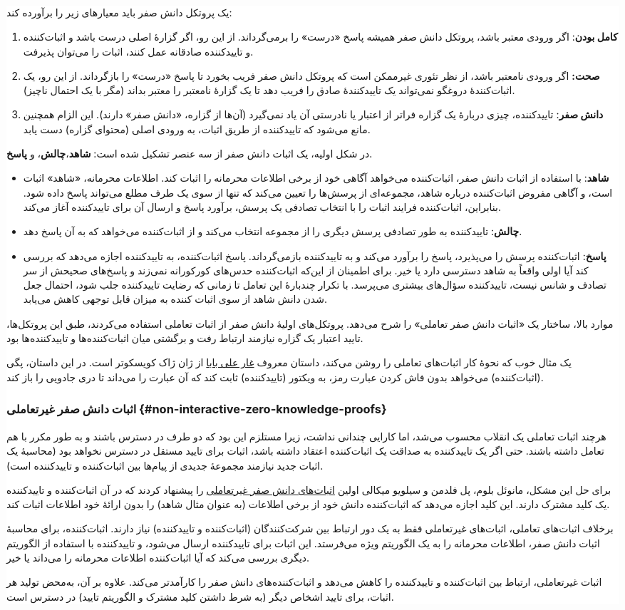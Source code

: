 یک پروتکل دانش صفر باید معیارهای زیر را برآورده کند:

1. **کامل بودن**: اگر ورودی معتبر باشد، پروتکل دانش صفر همیشه پاسخ «درست» را برمی‌گرداند. از این رو، اگر گزارۀ اصلی درست باشد و اثبات‌کننده و تایید‌کننده صادقانه عمل کنند، اثبات را می‌توان پذیرفت.

2. **صحت:** اگر ورودی نامعتبر باشد، از نظر تئوری غیرممکن است که پروتکل دانش صفر فریب بخورد تا پاسخ «درست» را بازگرداند. از این رو، یک اثبات‌کنندۀ دروغگو نمی‌تواند یک تاییدکنندۀ صادق را فریب دهد تا یک گزارۀ نامعتبر را معتبر بداند (مگر با یک احتمال ناچیز).

3. **دانش صفر**: تاییدکننده، چیزی دربارۀ یک گزاره فراتر از اعتبار یا نادرستی آن یاد نمی‌گیرد (آن‌ها از گزاره، «دانش صفر» دارند). این الزام همچنین مانع می‌شود که تاییدکننده از طریق اثبات، به ورودی اصلی (محتوای گزاره) دست یابد.

در شکل اولیه، یک اثبات دانش صفر از سه عنصر تشکیل شده است: **شاهد**،**چالش**، و **پاسخ**.

- **شاهد**: با استفاده از اثبات دانش صفر، اثبات‌کننده می‌خواهد آگاهی خود از برخی اطلاعات محرمانه را اثبات کند. اطلاعات محرمانه، «شاهد» اثبات است، و آگاهی مفروض اثبات‌کننده درباره شاهد، مجموعه‌ای از پرسش‌ها را تعیین می‌کند که تنها از سوی یک طرف مطلع می‌تواند پاسخ داده شود. بنابراین، اثبات‌کننده فرایند اثبات را با انتخاب تصادفی یک پرسش، برآورد پاسخ و ارسال آن برای تاییدکننده آغاز می‌کند.

- **چالش**: تاییدکننده به‌ طور تصادفی پرسش دیگری را از مجموعه انتخاب می‌کند و از اثبات‌کننده می‌خواهد که به آن پاسخ دهد.

- **پاسخ**: اثبات‌کننده پرسش را می‌پذیرد، پاسخ را برآورد می‌کند و به تاییدکننده بازمی‌گرداند. پاسخ اثبات‌کننده، به تاییدکننده اجازه می‌دهد که بررسی کند آیا اولی واقعاً به شاهد دسترسی دارد یا خیر. برای اطمینان از این‌که اثبات‌کننده حدس‌های کورکورانه نمی‌زند و پاسخ‌های صحیحش از سر تصادف و شانس نیست، تاییدکننده سؤال‌های بیشتری می‌پرسد. با تکرار چندبارۀ این تعامل تا زمانی که رضایت تاییدکننده جلب شود، احتمال جعل شدن دانش شاهد از سوی اثبات کننده به میزان قابل توجهی کاهش می‌یابد.

موارد بالا، ساختار یک «اثبات دانش صفر تعاملی» را شرح می‌دهد. پروتکل‌های اولیۀ دانش صفر از اثبات تعاملی استفاده می‌کردند، طبق این پروتکل‌ها، تایید اعتبار یک گزاره نیازمند ارتباط رفت و برگشتی میان اثبات‌کننده‌ها و تاییدکننده‌ها بود.

یک مثال خوب که نحوۀ کار اثبات‌های تعاملی را روشن می‌کند، داستان معروف [غار علی بابا](https://en.wikipedia.org/wiki/Zero-knowledge_proof#The_Ali_Baba_cave) از ژان ژاک کویسکوتر است. در این داستان، پگی (اثبات‌کننده) می‌خواهد بدون فاش کردن عبارت رمز، به ویکتور (تاییدکننده) ثابت کند که آن عبارت را می‌داند تا دری جادویی را باز کند.

### اثبات دانش صفر غیرتعاملی \{#non-interactive-zero-knowledge-proofs}

هرچند اثبات تعاملی یک انقلاب محسوب می‌شد، اما کارایی چندانی نداشت، زیرا مستلزم این بود که دو طرف در دسترس باشند و به‌ طور مکرر با هم تعامل داشته باشند. حتی اگر یک تاییدکننده به صداقت یک اثبات‌کننده اعتقاد داشته باشد، اثبات برای تایید مستقل در دسترس نخواهد بود (محاسبۀ یک اثبات جدید نیازمند مجموعۀ جدیدی از پیام‌ها بین اثبات‌کننده و تاییدکننده است).

برای حل این مشکل، مانوئل بلوم، پل فلدمن و سیلویو میکالی اولین [اثبات‌های دانش صفر غیرتعاملی](https://dl.acm.org/doi/10.1145/62212.62222) را پیشنهاد کردند که در آن اثبات‌کننده و تاییدکننده یک کلید مشترک دارند. این کلید اجازه می‌دهد که اثبات‌کننده دانش خود از برخی اطلاعات (به‌ عنوان مثال شاهد) را بدون ارائۀ خود اطلاعات اثبات کند.

برخلاف اثبات‌های تعاملی، اثبات‌های غیرتعاملی فقط به یک دور ارتباط بین شرکت‌کنندگان (اثبات‌کننده و تاییدکننده) نیاز دارند. اثبات‌کننده، برای محاسبۀ اثبات دانش صفر، اطلاعات محرمانه را به یک الگوریتم ویژه می‌فرستد. این اثبات برای تاییدکننده ارسال می‌شود، و تاییدکننده با استفاده از الگوریتم دیگری بررسی می‌کند که آیا اثبات‌کننده اطلاعات محرمانه را می‌داند یا خیر.

اثبات غیرتعاملی، ارتباط بین اثبات‌کننده و تاییدکننده را کاهش می‌دهد و اثبات‌کننده‌های دانش صفر را کارآمدتر می‌کند. علاوه بر آن، به‌محض تولید هر اثبات، برای تایید اشخاص دیگر (به شرط داشتن کلید مشترک و الگوریتم تایید) در دسترس است.
